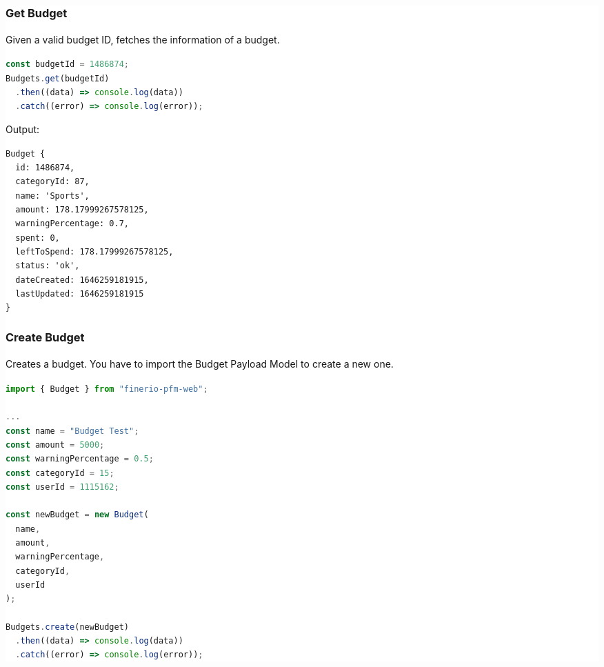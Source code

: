 
### Get Budget

Given a valid budget ID, fetches the information of a budget.

```javascript
const budgetId = 1486874;
Budgets.get(budgetId)
  .then((data) => console.log(data))
  .catch((error) => console.log(error));
```

Output:

```console
Budget {
  id: 1486874,
  categoryId: 87,
  name: 'Sports',
  amount: 178.17999267578125,
  warningPercentage: 0.7,
  spent: 0,
  leftToSpend: 178.17999267578125,
  status: 'ok',
  dateCreated: 1646259181915,
  lastUpdated: 1646259181915
}

```

### Create Budget

Creates a budget. You have to import the Budget Payload Model to create a new one.

```javascript
import { Budget } from "finerio-pfm-web";

...
const name = "Budget Test";
const amount = 5000;
const warningPercentage = 0.5;
const categoryId = 15;
const userId = 1115162;

const newBudget = new Budget(
  name,
  amount,
  warningPercentage,
  categoryId,
  userId
);

Budgets.create(newBudget)
  .then((data) => console.log(data))
  .catch((error) => console.log(error));
```
